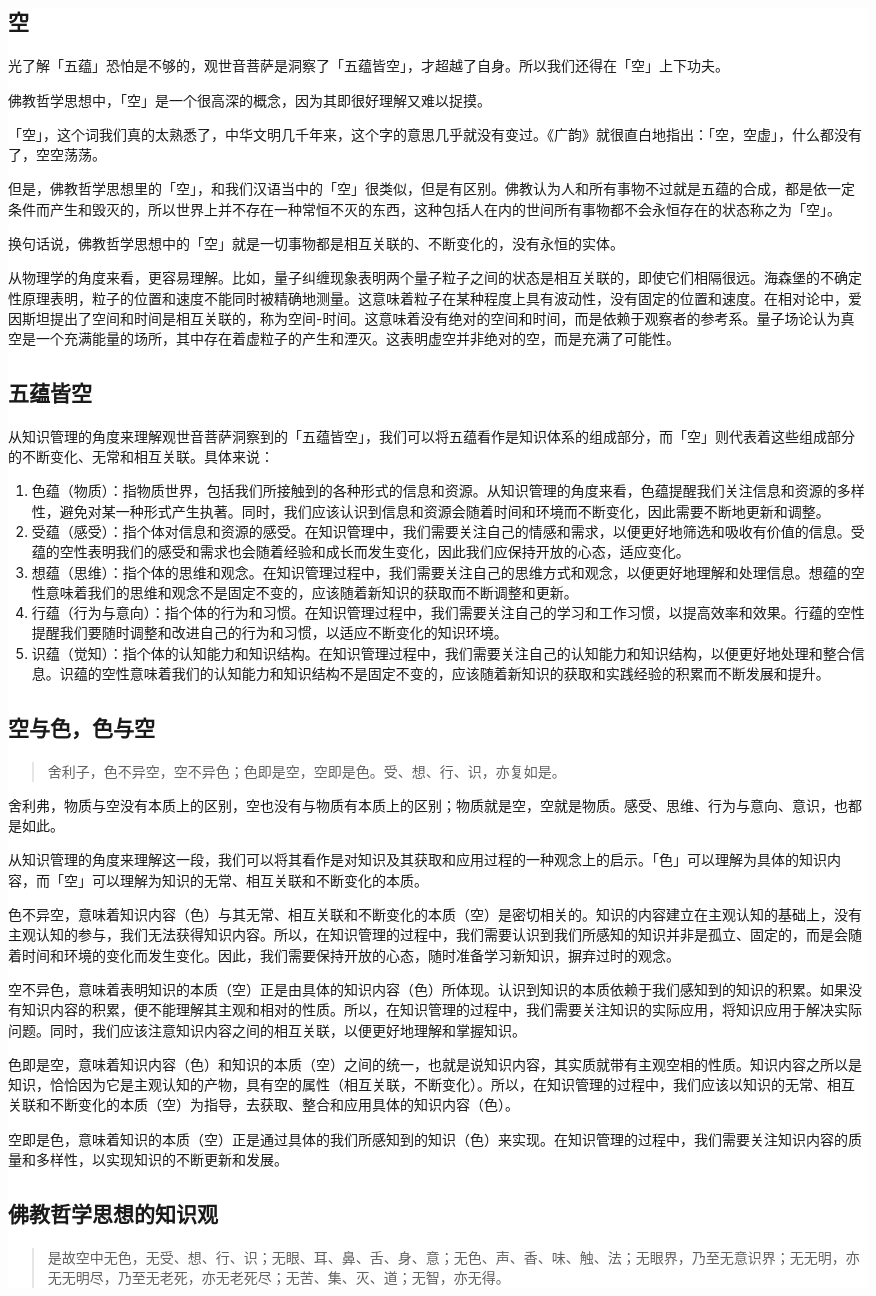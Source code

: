 ## 空

光了解「五蕴」恐怕是不够的，观世音菩萨是洞察了「五蕴皆空」，才超越了自身。所以我们还得在「空」上下功夫。

佛教哲学思想中，「空」是一个很高深的概念，因为其即很好理解又难以捉摸。

「空」，这个词我们真的太熟悉了，中华文明几千年来，这个字的意思几乎就没有变过。《广韵》就很直白地指出：「空，空虚」，什么都没有了，空空荡荡。

但是，佛教哲学思想里的「空」，和我们汉语当中的「空」很类似，但是有区别。佛教认为人和所有事物不过就是五蕴的合成，都是依一定条件而产生和毁灭的，所以世界上并不存在一种常恒不灭的东西，这种包括人在内的世间所有事物都不会永恒存在的状态称之为「空」。

换句话说，佛教哲学思想中的「空」就是一切事物都是相互关联的、不断变化的，没有永恒的实体。

从物理学的角度来看，更容易理解。比如，量子纠缠现象表明两个量子粒子之间的状态是相互关联的，即使它们相隔很远。海森堡的不确定性原理表明，粒子的位置和速度不能同时被精确地测量。这意味着粒子在某种程度上具有波动性，没有固定的位置和速度。在相对论中，爱因斯坦提出了空间和时间是相互关联的，称为空间-时间。这意味着没有绝对的空间和时间，而是依赖于观察者的参考系。量子场论认为真空是一个充满能量的场所，其中存在着虚粒子的产生和湮灭。这表明虚空并非绝对的空，而是充满了可能性。

## 五蕴皆空

从知识管理的角度来理解观世音菩萨洞察到的「五蕴皆空」，我们可以将五蕴看作是知识体系的组成部分，而「空」则代表着这些组成部分的不断变化、无常和相互关联。具体来说：

1. 色蕴（物质）：指物质世界，包括我们所接触到的各种形式的信息和资源。从知识管理的角度来看，色蕴提醒我们关注信息和资源的多样性，避免对某一种形式产生执著。同时，我们应该认识到信息和资源会随着时间和环境而不断变化，因此需要不断地更新和调整。
2. 受蕴（感受）：指个体对信息和资源的感受。在知识管理中，我们需要关注自己的情感和需求，以便更好地筛选和吸收有价值的信息。受蕴的空性表明我们的感受和需求也会随着经验和成长而发生变化，因此我们应保持开放的心态，适应变化。
3. 想蕴（思维）：指个体的思维和观念。在知识管理过程中，我们需要关注自己的思维方式和观念，以便更好地理解和处理信息。想蕴的空性意味着我们的思维和观念不是固定不变的，应该随着新知识的获取而不断调整和更新。
4. 行蕴（行为与意向）：指个体的行为和习惯。在知识管理过程中，我们需要关注自己的学习和工作习惯，以提高效率和效果。行蕴的空性提醒我们要随时调整和改进自己的行为和习惯，以适应不断变化的知识环境。
5. 识蕴（觉知）：指个体的认知能力和知识结构。在知识管理过程中，我们需要关注自己的认知能力和知识结构，以便更好地处理和整合信息。识蕴的空性意味着我们的认知能力和知识结构不是固定不变的，应该随着新知识的获取和实践经验的积累而不断发展和提升。

## 空与色，色与空

> 舍利子，色不异空，空不异色；色即是空，空即是色。受、想、行、识，亦复如是。
>

舍利弗，物质与空没有本质上的区别，空也没有与物质有本质上的区别；物质就是空，空就是物质。感受、思维、行为与意向、意识，也都是如此。

从知识管理的角度来理解这一段，我们可以将其看作是对知识及其获取和应用过程的一种观念上的启示。「色」可以理解为具体的知识内容，而「空」可以理解为知识的无常、相互关联和不断变化的本质。

色不异空，意味着知识内容（色）与其无常、相互关联和不断变化的本质（空）是密切相关的。知识的内容建立在主观认知的基础上，没有主观认知的参与，我们无法获得知识内容。所以，在知识管理的过程中，我们需要认识到我们所感知的知识并非是孤立、固定的，而是会随着时间和环境的变化而发生变化。因此，我们需要保持开放的心态，随时准备学习新知识，摒弃过时的观念。

空不异色，意味着表明知识的本质（空）正是由具体的知识内容（色）所体现。认识到知识的本质依赖于我们感知到的知识的积累。如果没有知识内容的积累，便不能理解其主观和相对的性质。所以，在知识管理的过程中，我们需要关注知识的实际应用，将知识应用于解决实际问题。同时，我们应该注意知识内容之间的相互关联，以便更好地理解和掌握知识。

色即是空，意味着知识内容（色）和知识的本质（空）之间的统一，也就是说知识内容，其实质就带有主观空相的性质。知识内容之所以是知识，恰恰因为它是主观认知的产物，具有空的属性（相互关联，不断变化）。所以，在知识管理的过程中，我们应该以知识的无常、相互关联和不断变化的本质（空）为指导，去获取、整合和应用具体的知识内容（色）。

空即是色，意味着知识的本质（空）正是通过具体的我们所感知到的知识（色）来实现。在知识管理的过程中，我们需要关注知识内容的质量和多样性，以实现知识的不断更新和发展。

## 佛教哲学思想的知识观

> 是故空中无色，无受、想、行、识；无眼、耳、鼻、舌、身、意；无色、声、香、味、触、法；无眼界，乃至无意识界；无无明，亦无无明尽，乃至无老死，亦无老死尽；无苦、集、灭、道；无智，亦无得。
>
